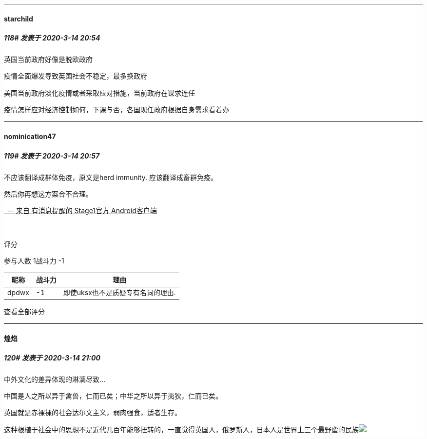 
-----

####  starchild  
##### 118#       发表于 2020-3-14 20:54


英国当前政府好像是脱欧政府

疫情全面爆发导致英国社会不稳定，最多换政府


美国当前政府淡化疫情或者采取应对措施，当前政府在谋求连任


疫情怎样应对经济控制如何，下课与否，各国现任政府根据自身需求看着办


-----

####  nominication47  
##### 119#       发表于 2020-3-14 20:57


不应该翻译成群体免疫，原文是herd immunity. 应该翻译成畜群免疫。

然后你再想这方案合不合理。

[  -- 来自 有消息提醒的 Stage1官方 Android客户端](https://www.coolapk.com/apk/140634)


﹍﹍﹍

评分


 参与人数 1战斗力 -1

|昵称|战斗力|理由|
|----|---|---|
| dpdwx|-1|即使uksx也不是质疑专有名词的理由.|


查看全部评分


-----

####  煌焰  
##### 120#       发表于 2020-3-14 21:00


中外文化的差异体现的淋漓尽致...


中国是人之所以异于禽兽，仁而已矣；中华之所以异于夷狄，仁而已矣。


英国就是赤裸裸的社会达尔文主义，弱肉强食，适者生存。


这种根植于社会中的思想不是近代几百年能够扭转的，一直觉得英国人，俄罗斯人，日本人是世界上三个最野蛮的民族<img src="https://static.saraba1st.com/image/smiley/face2017/001.png" referrerpolicy="no-referrer">
